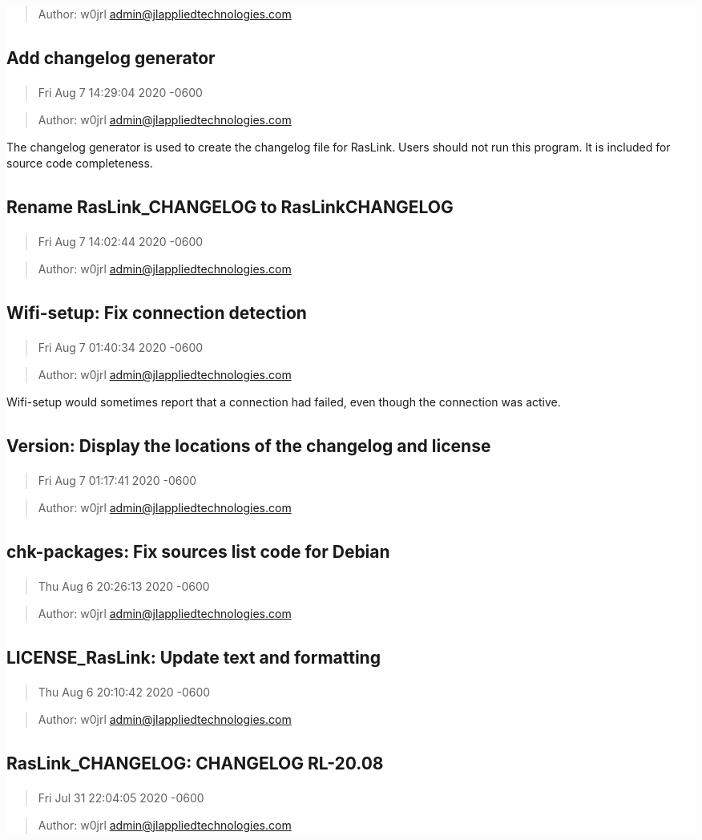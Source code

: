 >Author: w0jrl <admin@jlappliedtechnologies.com>



## Add changelog generator
>Fri Aug 7 14:29:04 2020 -0600

>Author: w0jrl <admin@jlappliedtechnologies.com>

The changelog generator is used to create the changelog file for RasLink. Users should not run this program.
It is included for source code completeness.


## Rename RasLink_CHANGELOG to RasLinkCHANGELOG
>Fri Aug 7 14:02:44 2020 -0600

>Author: w0jrl <admin@jlappliedtechnologies.com>



## Wifi-setup: Fix connection detection
>Fri Aug 7 01:40:34 2020 -0600

>Author: w0jrl <admin@jlappliedtechnologies.com>

Wifi-setup would sometimes report that a connection had failed, even though the connection was active.


## Version: Display the locations of the changelog and license
>Fri Aug 7 01:17:41 2020 -0600

>Author: w0jrl <admin@jlappliedtechnologies.com>



## chk-packages: Fix sources list code for Debian
>Thu Aug 6 20:26:13 2020 -0600

>Author: w0jrl <admin@jlappliedtechnologies.com>



## LICENSE_RasLink: Update text and formatting
>Thu Aug 6 20:10:42 2020 -0600

>Author: w0jrl <admin@jlappliedtechnologies.com>



## RasLink_CHANGELOG: CHANGELOG RL-20.08
>Fri Jul 31 22:04:05 2020 -0600

>Author: w0jrl <admin@jlappliedtechnologies.com>
